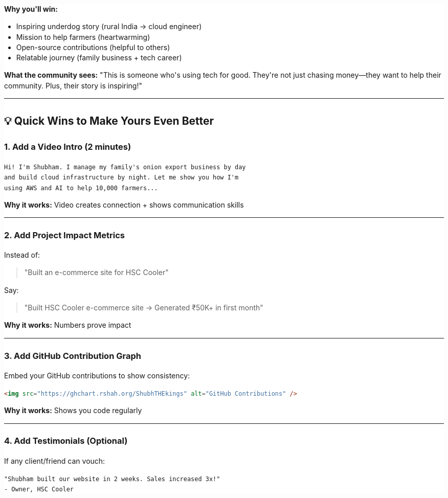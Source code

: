 **Why you'll win:**
- Inspiring underdog story (rural India → cloud engineer)
- Mission to help farmers (heartwarming)
- Open-source contributions (helpful to others)
- Relatable journey (family business + tech career)

**What the community sees:**
"This is someone who's using tech for good. They're not just chasing money—they want to help their community. Plus, their story is inspiring!"

---

## 💡 Quick Wins to Make Yours Even Better

### 1. Add a Video Intro (2 minutes)
```
Hi! I'm Shubham. I manage my family's onion export business by day 
and build cloud infrastructure by night. Let me show you how I'm 
using AWS and AI to help 10,000 farmers...
```

**Why it works:** Video creates connection + shows communication skills

---

### 2. Add Project Impact Metrics

Instead of:
> "Built an e-commerce site for HSC Cooler"

Say:
> "Built HSC Cooler e-commerce site → Generated ₹50K+ in first month"

**Why it works:** Numbers prove impact

---

### 3. Add GitHub Contribution Graph

Embed your GitHub contributions to show consistency:
```html
<img src="https://ghchart.rshah.org/ShubhTHEkings" alt="GitHub Contributions" />
```

**Why it works:** Shows you code regularly

---

### 4. Add Testimonials (Optional)

If any client/friend can vouch:
```
"Shubham built our website in 2 weeks. Sales increased 3x!" 
- Owner, HSC Cooler
```

